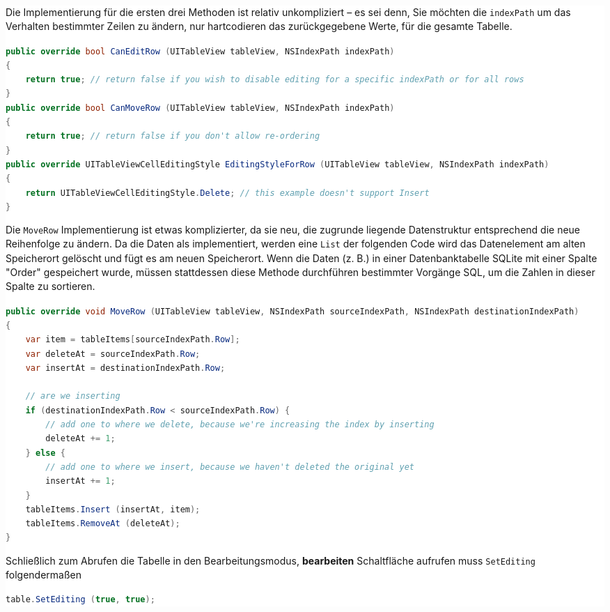 
Die Implementierung für die ersten drei Methoden ist relativ unkompliziert – es sei denn, Sie möchten die `indexPath` um das Verhalten bestimmter Zeilen zu ändern, nur hartcodieren das zurückgegebene Werte, für die gesamte Tabelle.

```csharp
public override bool CanEditRow (UITableView tableView, NSIndexPath indexPath)
{
    return true; // return false if you wish to disable editing for a specific indexPath or for all rows
}
public override bool CanMoveRow (UITableView tableView, NSIndexPath indexPath)
{
    return true; // return false if you don't allow re-ordering
}
public override UITableViewCellEditingStyle EditingStyleForRow (UITableView tableView, NSIndexPath indexPath)
{
    return UITableViewCellEditingStyle.Delete; // this example doesn't support Insert
}
```

Die `MoveRow` Implementierung ist etwas komplizierter, da sie neu, die zugrunde liegende Datenstruktur entsprechend die neue Reihenfolge zu ändern. Da die Daten als implementiert, werden eine `List` der folgenden Code wird das Datenelement am alten Speicherort gelöscht und fügt es am neuen Speicherort. Wenn die Daten (z. B.) in einer Datenbanktabelle SQLite mit einer Spalte "Order" gespeichert wurde, müssen stattdessen diese Methode durchführen bestimmter Vorgänge SQL, um die Zahlen in dieser Spalte zu sortieren.

```csharp
public override void MoveRow (UITableView tableView, NSIndexPath sourceIndexPath, NSIndexPath destinationIndexPath)
{
    var item = tableItems[sourceIndexPath.Row];
    var deleteAt = sourceIndexPath.Row;
    var insertAt = destinationIndexPath.Row;
    
    // are we inserting 
    if (destinationIndexPath.Row < sourceIndexPath.Row) {
        // add one to where we delete, because we're increasing the index by inserting
        deleteAt += 1;
    } else {
        // add one to where we insert, because we haven't deleted the original yet
        insertAt += 1;
    }
    tableItems.Insert (insertAt, item);
    tableItems.RemoveAt (deleteAt);
}
```

Schließlich zum Abrufen die Tabelle in den Bearbeitungsmodus, **bearbeiten** Schaltfläche aufrufen muss `SetEditing` folgendermaßen

```csharp
table.SetEditing (true, true);
```
